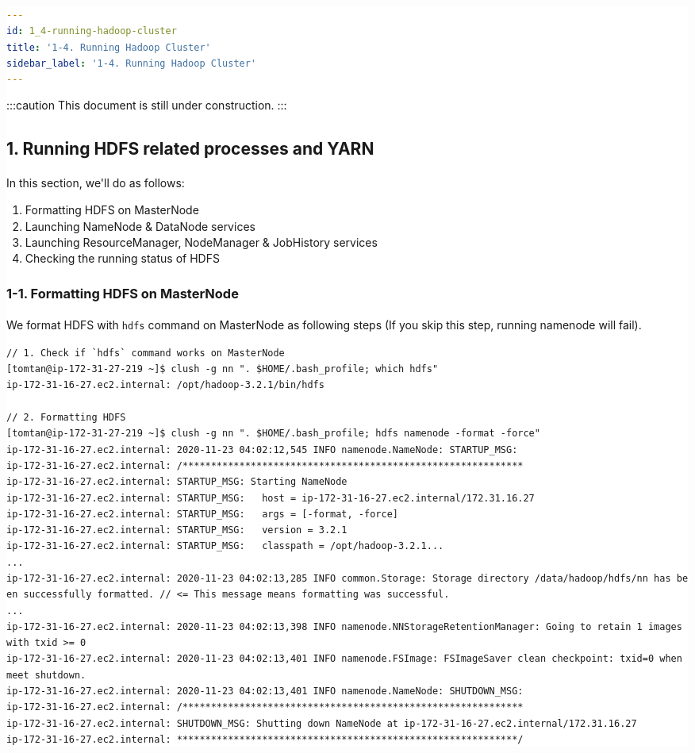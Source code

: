 ```yaml
---
id: 1_4-running-hadoop-cluster
title: '1-4. Running Hadoop Cluster'
sidebar_label: '1-4. Running Hadoop Cluster'
---
```


:::caution
This document is still under construction. 
:::

## 1. Running HDFS related processes and YARN
In this section, we'll do as follows:

1. Formatting HDFS on MasterNode
2. Launching NameNode & DataNode services
3. Launching ResourceManager, NodeManager & JobHistory services
4. Checking the running status of HDFS

### 1-1. Formatting HDFS on MasterNode
We format HDFS with `hdfs` command on MasterNode as following steps (If you skip this step, running namenode will fail).

```
// 1. Check if `hdfs` command works on MasterNode
[tomtan@ip-172-31-27-219 ~]$ clush -g nn ". $HOME/.bash_profile; which hdfs"
ip-172-31-16-27.ec2.internal: /opt/hadoop-3.2.1/bin/hdfs

// 2. Formatting HDFS
[tomtan@ip-172-31-27-219 ~]$ clush -g nn ". $HOME/.bash_profile; hdfs namenode -format -force"
ip-172-31-16-27.ec2.internal: 2020-11-23 04:02:12,545 INFO namenode.NameNode: STARTUP_MSG:
ip-172-31-16-27.ec2.internal: /************************************************************
ip-172-31-16-27.ec2.internal: STARTUP_MSG: Starting NameNode
ip-172-31-16-27.ec2.internal: STARTUP_MSG:   host = ip-172-31-16-27.ec2.internal/172.31.16.27
ip-172-31-16-27.ec2.internal: STARTUP_MSG:   args = [-format, -force]
ip-172-31-16-27.ec2.internal: STARTUP_MSG:   version = 3.2.1
ip-172-31-16-27.ec2.internal: STARTUP_MSG:   classpath = /opt/hadoop-3.2.1...
...
ip-172-31-16-27.ec2.internal: 2020-11-23 04:02:13,285 INFO common.Storage: Storage directory /data/hadoop/hdfs/nn has been successfully formatted. // <= This message means formatting was successful.
...
ip-172-31-16-27.ec2.internal: 2020-11-23 04:02:13,398 INFO namenode.NNStorageRetentionManager: Going to retain 1 images with txid >= 0
ip-172-31-16-27.ec2.internal: 2020-11-23 04:02:13,401 INFO namenode.FSImage: FSImageSaver clean checkpoint: txid=0 when meet shutdown.
ip-172-31-16-27.ec2.internal: 2020-11-23 04:02:13,401 INFO namenode.NameNode: SHUTDOWN_MSG:
ip-172-31-16-27.ec2.internal: /************************************************************
ip-172-31-16-27.ec2.internal: SHUTDOWN_MSG: Shutting down NameNode at ip-172-31-16-27.ec2.internal/172.31.16.27
ip-172-31-16-27.ec2.internal: ************************************************************/
```
